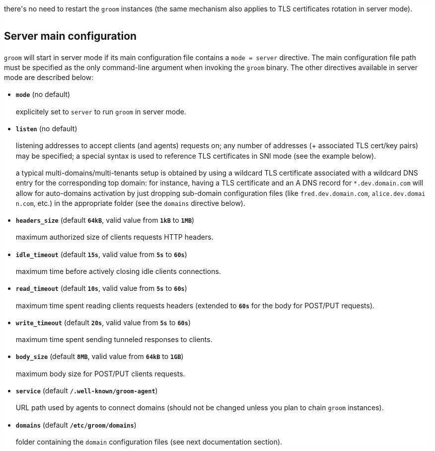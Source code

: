 there's no need to restart the `groom` instances (the same mechanism also applies to TLS certificates rotation in server mode).


## Server main configuration
`groom` will start in server mode if its main configuration file contains a `mode = server` directive. The main configuration file path
must be specified as the only command-line argument when invoking the `groom` binary. The other directives available in server mode are
described below:

- **`mode`** (no default)

  explicitely set to `server` to run `groom` in server mode.

- **`listen`** (no default)

  listening addresses to accept clients (and agents) requests on; any number of addresses (+ associated TLS cert/key pairs)
  may be specified; a special syntax is used to reference TLS certificates in SNI mode (see the example below).

  a typical multi-domains/multi-tenants setup is obtained by using a wildcard TLS certificate associated with a wildcard DNS
  entry for the corresponding top domain: for instance, having a TLS certificate and an A DNS record for `*.dev.domain.com`
  will allow for auto-domains activation by just dropping sub-domain configuration files (like `fred.dev.domain.com`,
  `alice.dev.domain.com`, etc.) in the appropriate folder (see the `domains` directive below).

- **`headers_size`** (default **`64kB`**, valid value from **`1kB`** to **`1MB`**)

  maximum authorized size of clients requests HTTP headers.

- **`idle_timeout`** (default **`15s`**, valid value from **`5s`** to **`60s`**)

  maximum time before actively closing idle clients connections.

- **`read_timeout`** (default **`10s`**, valid value from **`5s`** to **`60s`**)

  maximum time spent reading clients requests headers (extended to **`60s`** for the body for POST/PUT requests).

- **`write_timeout`** (default **`20s`**, valid value from **`5s`** to **`60s`**)

  maximum time spent sending tunneled responses to clients.

- **`body_size`** (default **`8MB`**, valid value from **`64kB`** to **`1GB`**)

  maximum body size for POST/PUT clients requests.

- **`service`** (default **`/.well-known/groom-agent`**)

  URL path used by agents to connect domains (should not be changed unless you plan to chain `groom` instances).

- **`domains`** (default **`/etc/groom/domains`**)

  folder containing the `domain` configuration files (see next documentation section).
